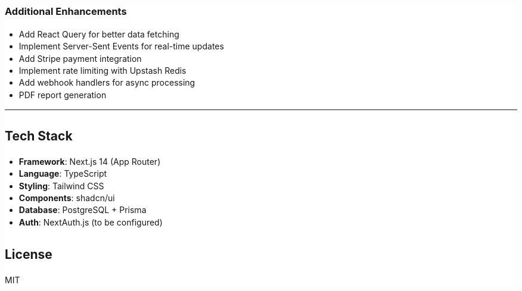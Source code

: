 ### Additional Enhancements
- Add React Query for better data fetching
- Implement Server-Sent Events for real-time updates
- Add Stripe payment integration
- Implement rate limiting with Upstash Redis
- Add webhook handlers for async processing
- PDF report generation

---

## Tech Stack

- **Framework**: Next.js 14 (App Router)
- **Language**: TypeScript
- **Styling**: Tailwind CSS
- **Components**: shadcn/ui
- **Database**: PostgreSQL + Prisma
- **Auth**: NextAuth.js (to be configured)

## License

MIT

